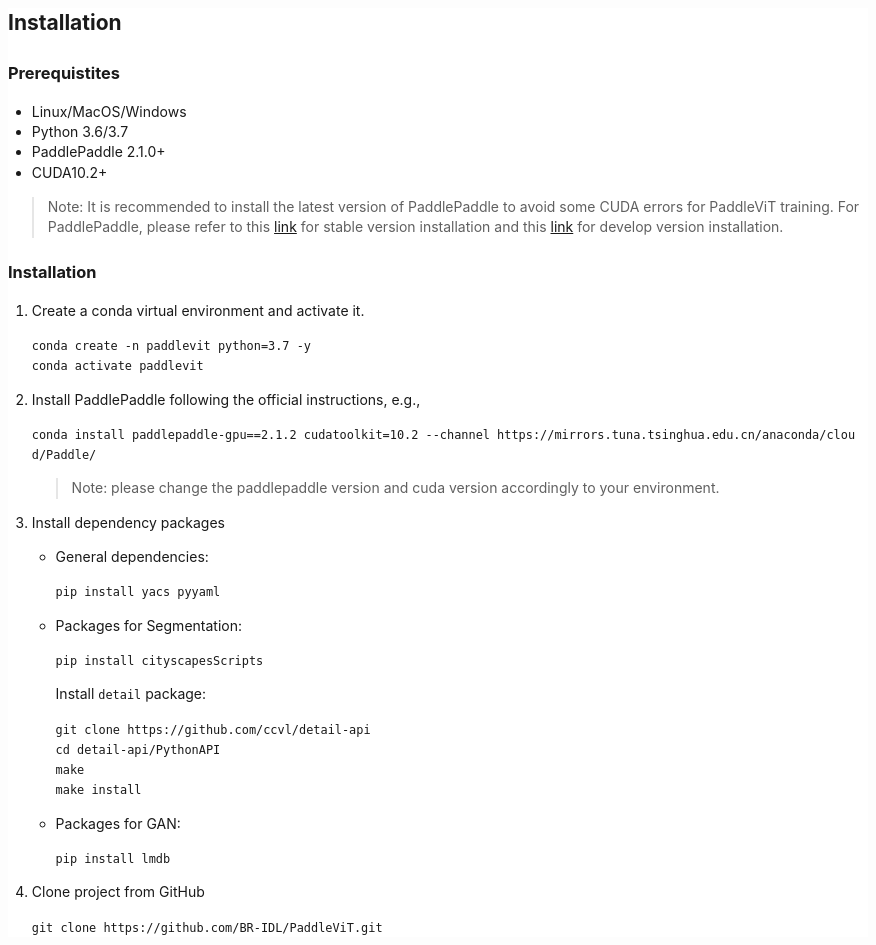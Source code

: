

## Installation
### Prerequistites
* Linux/MacOS/Windows
* Python 3.6/3.7
* PaddlePaddle 2.1.0+
* CUDA10.2+
> Note: It is recommended to install the latest version of PaddlePaddle to avoid some CUDA errors for  PaddleViT training. For PaddlePaddle, please refer to this [link](https://www.paddlepaddle.org.cn/install/quick?docurl=/documentation/docs/zh/install/pip/linux-pip.html) for stable version installation and this [link](https://www.paddlepaddle.org.cn/install/quick?docurl=/documentation/docs/zh/develop/install/pip/linux-pip.html#gpu) for develop version installation. 
### Installation
1. Create a conda virtual environment and activate it.
   ```shell
   conda create -n paddlevit python=3.7 -y
   conda activate paddlevit
   ```
2. Install PaddlePaddle following the official instructions, e.g.,
   ```shell
   conda install paddlepaddle-gpu==2.1.2 cudatoolkit=10.2 --channel https://mirrors.tuna.tsinghua.edu.cn/anaconda/cloud/Paddle/
   ```
   > Note: please change the paddlepaddle version and cuda version accordingly to your environment.

3. Install dependency packages
    * General dependencies:
        ```
        pip install yacs pyyaml
        ```
    * Packages for Segmentation:
        ```
        pip install cityscapesScripts
        ```
        Install `detail` package:
        ```shell
        git clone https://github.com/ccvl/detail-api
        cd detail-api/PythonAPI
        make
        make install
        ```
    * Packages for GAN:
        ```
        pip install lmdb
        ```
4. Clone project from GitHub
    ```
    git clone https://github.com/BR-IDL/PaddleViT.git 
    ```
